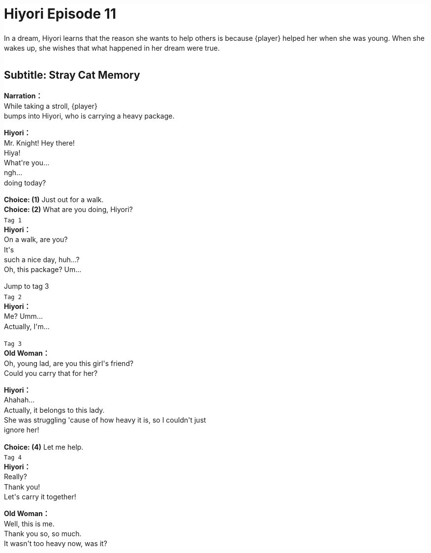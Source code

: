 # Hiyori Episode 11
In a dream, Hiyori learns that the reason she wants to help others is because {player} helped her when she was young. When she wakes up, she wishes that what happened in her dream were true.
  
## Subtitle: Stray Cat Memory
  
**Narration：**  
While taking a stroll, {player}  
bumps into Hiyori, who is carrying a heavy package.  
  
**Hiyori：**  
Mr. Knight! Hey there!  
Hiya!  
What're you...  
ngh...  
doing today?  
  
**Choice: (1)**  Just out for a walk.  
**Choice: (2)**  What are you doing, Hiyori?  
`Tag 1`  
**Hiyori：**  
On a walk, are you?  
It's  
such a nice day, huh...?  
Oh, this package? Um...  
  
Jump to tag 3  
`Tag 2`  
**Hiyori：**  
Me? Umm...  
Actually, I'm...  
  
`Tag 3`  
**Old Woman：**  
Oh, young lad, are you this girl's friend?  
Could you carry that for her?  
  
**Hiyori：**  
Ahahah...  
Actually, it belongs to this lady.  
She was struggling 'cause of how heavy it is, so I couldn't just  
ignore her!  
  
**Choice: (4)**  Let me help.  
`Tag 4`  
**Hiyori：**  
Really?  
Thank you!  
Let's carry it together!  
  
**Old Woman：**  
Well, this is me.  
Thank you so, so much.  
It wasn't too heavy now, was it?  
  